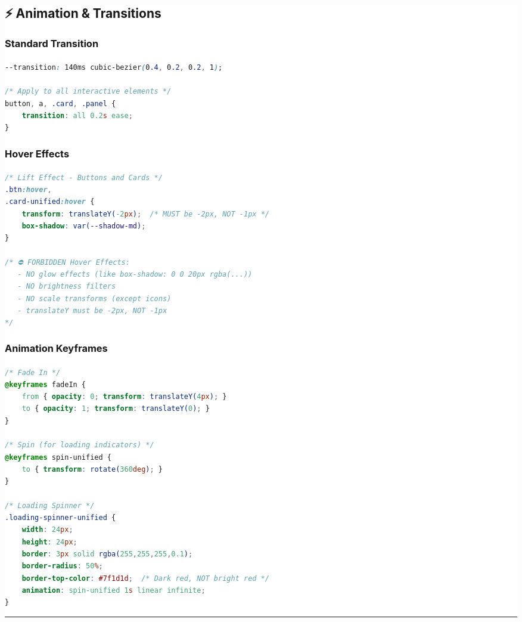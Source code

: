 
## ⚡ Animation & Transitions

### Standard Transition

```css
--transition: 140ms cubic-bezier(0.4, 0.2, 0.2, 1);

/* Apply to all interactive elements */
button, a, .card, .panel {
    transition: all 0.2s ease;
}
```

### Hover Effects

```css
/* Lift Effect - Buttons and Cards */
.btn:hover,
.card-unified:hover {
    transform: translateY(-2px);  /* MUST be -2px, NOT -1px */
    box-shadow: var(--shadow-md);
}

/* ⛔ FORBIDDEN Hover Effects:
   - NO glow effects (like box-shadow: 0 0 20px rgba(...))
   - NO brightness filters
   - NO scale transforms (except icons)
   - translateY must be -2px, NOT -1px
*/
```

### Animation Keyframes

```css
/* Fade In */
@keyframes fadeIn {
    from { opacity: 0; transform: translateY(4px); }
    to { opacity: 1; transform: translateY(0); }
}

/* Spin (for loading indicators) */
@keyframes spin-unified {
    to { transform: rotate(360deg); }
}

/* Loading Spinner */
.loading-spinner-unified {
    width: 24px;
    height: 24px;
    border: 3px solid rgba(255,255,255,0.1);
    border-radius: 50%;
    border-top-color: #7f1d1d;  /* Dark red, NOT bright red */
    animation: spin-unified 1s linear infinite;
}
```

---